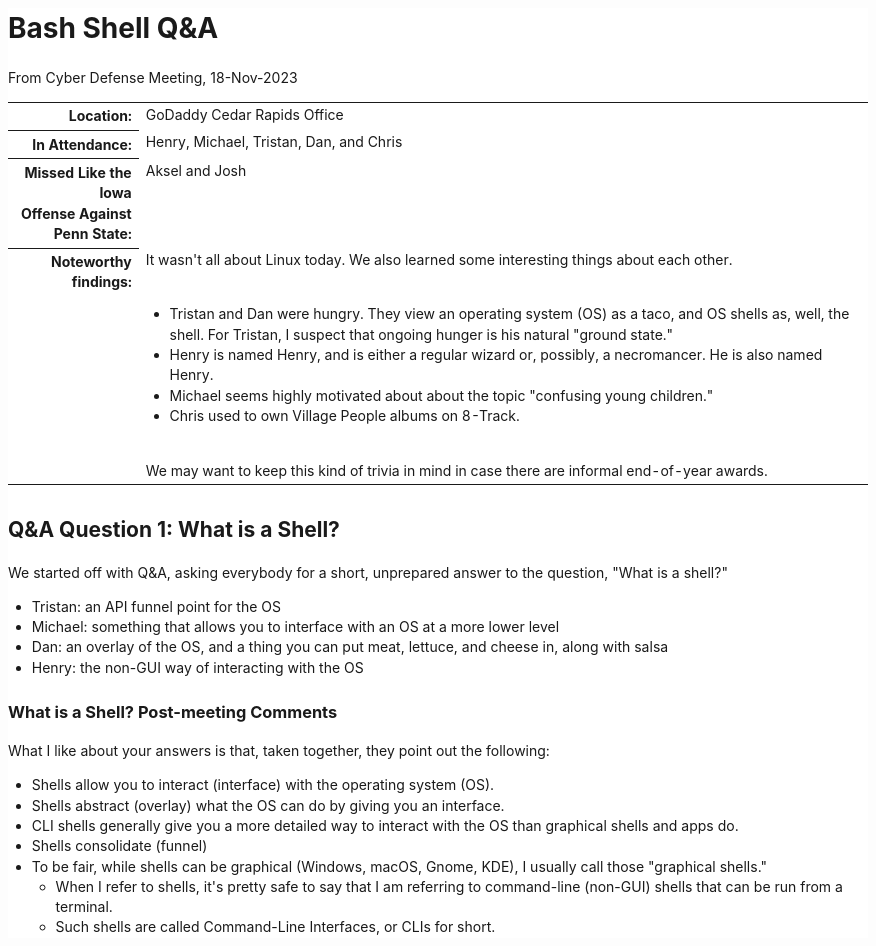 # Bash Shell Q&A

From Cyber Defense Meeting, 18-Nov-2023

<table>
  <tr>
    <th align="right">Location:</th>
    <td>GoDaddy Cedar Rapids Office</td>
  </tr>
  <tr>
    <th align="right">In Attendance:</th>
    <td>Henry, Michael, Tristan, Dan, and Chris</td>
  </tr>
  <tr>
    <th align="right">Missed Like the Iowa<br/>Offense Against Penn State:</th>
    <td>Aksel and Josh</td>
  </tr>
  <tr>
    <th align="right">Noteworthy findings:</th>
    <td>
        It wasn't all about Linux today. We also learned some interesting things about each other.
        <br/><br/>
        <ul>
            <li>Tristan and Dan were hungry. They view an operating system (OS) as a taco, and OS shells as, well, the shell. For Tristan, I suspect that ongoing hunger is his natural "ground state."</li>
            <li>Henry is named Henry, and is either a regular wizard or, possibly, a necromancer. He is also named Henry.</li>
            <li>Michael seems highly motivated about about the topic "confusing young children."</li>
            <li>Chris used to own Village People albums on 8-Track.</li>
        </ul>
    <br/>
    We may want to keep this kind of trivia in mind in case there are informal end-of-year awards.
    </td>
  </tr>
</table>

## Q&A Question 1: What is a Shell?

We started off with Q&A, asking everybody for a short, unprepared answer to the question, "What is a shell?"

- Tristan: an API funnel point for the OS
- Michael: something that allows you to interface with an OS at a more lower level
- Dan: an overlay of the OS, and a thing you can put meat, lettuce, and cheese in, along with salsa
- Henry: the non-GUI way of interacting with the OS

### What is a Shell? Post-meeting Comments

What I like about your answers is that, taken together, they point out the following:

- Shells allow you to interact (interface) with the operating system (OS).
- Shells abstract (overlay) what the OS can do by giving you an interface.
- CLI shells generally give you a more detailed way to interact with the OS than graphical shells and apps do.
- Shells consolidate (funnel)
- To be fair, while shells can be graphical (Windows, macOS, Gnome, KDE), I usually call those "graphical shells."
  - When I refer to shells, it's pretty safe to say that I am referring to command-line (non-GUI) shells that can be run from a terminal.
  - Such shells are called Command-Line Interfaces, or CLIs for short.

